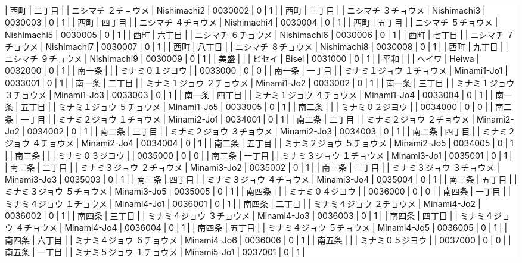 | 西町 | 二丁目 |  | ニシマチ ２チョウメ  | Nishimachi2 | 0030002 | 0 | 1 |
| 西町 | 三丁目 |  | ニシマチ ３チョウメ  | Nishimachi3 | 0030003 | 0 | 1 |
| 西町 | 四丁目 |  | ニシマチ ４チョウメ  | Nishimachi4 | 0030004 | 0 | 1 |
| 西町 | 五丁目 |  | ニシマチ ５チョウメ  | Nishimachi5 | 0030005 | 0 | 1 |
| 西町 | 六丁目 |  | ニシマチ ６チョウメ  | Nishimachi6 | 0030006 | 0 | 1 |
| 西町 | 七丁目 |  | ニシマチ ７チョウメ  | Nishimachi7 | 0030007 | 0 | 1 |
| 西町 | 八丁目 |  | ニシマチ ８チョウメ  | Nishimachi8 | 0030008 | 0 | 1 |
| 西町 | 九丁目 |  | ニシマチ ９チョウメ  | Nishimachi9 | 0030009 | 0 | 1 |
| 美盛 |  |  | ビセイ   | Bisei | 0031000 | 0 | 1 |
| 平和 |  |  | ヘイワ   | Heiwa | 0032000 | 0 | 1 |
| 南一条 |  |  | ミナミ０１ジヨウ   |  | 0033000 | 0 | 0 |
| 南一条 | 一丁目 |  | ミナミ１ジョウ １チョウメ  | Minami1-Jo1 | 0033001 | 0 | 1 |
| 南一条 | 二丁目 |  | ミナミ１ジョウ ２チョウメ  | Minami1-Jo2 | 0033002 | 0 | 1 |
| 南一条 | 三丁目 |  | ミナミ１ジョウ ３チョウメ  | Minami1-Jo3 | 0033003 | 0 | 1 |
| 南一条 | 四丁目 |  | ミナミ１ジョウ ４チョウメ  | Minami1-Jo4 | 0033004 | 0 | 1 |
| 南一条 | 五丁目 |  | ミナミ１ジョウ ５チョウメ  | Minami1-Jo5 | 0033005 | 0 | 1 |
| 南二条 |  |  | ミナミ０２ジヨウ   |  | 0034000 | 0 | 0 |
| 南二条 | 一丁目 |  | ミナミ２ジョウ １チョウメ  | Minami2-Jo1 | 0034001 | 0 | 1 |
| 南二条 | 二丁目 |  | ミナミ２ジョウ ２チョウメ  | Minami2-Jo2 | 0034002 | 0 | 1 |
| 南二条 | 三丁目 |  | ミナミ２ジョウ ３チョウメ  | Minami2-Jo3 | 0034003 | 0 | 1 |
| 南二条 | 四丁目 |  | ミナミ２ジョウ ４チョウメ  | Minami2-Jo4 | 0034004 | 0 | 1 |
| 南二条 | 五丁目 |  | ミナミ２ジョウ ５チョウメ  | Minami2-Jo5 | 0034005 | 0 | 1 |
| 南三条 |  |  | ミナミ０３ジヨウ   |  | 0035000 | 0 | 0 |
| 南三条 | 一丁目 |  | ミナミ３ジョウ １チョウメ  | Minami3-Jo1 | 0035001 | 0 | 1 |
| 南三条 | 二丁目 |  | ミナミ３ジョウ ２チョウメ  | Minami3-Jo2 | 0035002 | 0 | 1 |
| 南三条 | 三丁目 |  | ミナミ３ジョウ ３チョウメ  | Minami3-Jo3 | 0035003 | 0 | 1 |
| 南三条 | 四丁目 |  | ミナミ３ジョウ ４チョウメ  | Minami3-Jo4 | 0035004 | 0 | 1 |
| 南三条 | 五丁目 |  | ミナミ３ジョウ ５チョウメ  | Minami3-Jo5 | 0035005 | 0 | 1 |
| 南四条 |  |  | ミナミ０４ジヨウ   |  | 0036000 | 0 | 0 |
| 南四条 | 一丁目 |  | ミナミ４ジョウ １チョウメ  | Minami4-Jo1 | 0036001 | 0 | 1 |
| 南四条 | 二丁目 |  | ミナミ４ジョウ ２チョウメ  | Minami4-Jo2 | 0036002 | 0 | 1 |
| 南四条 | 三丁目 |  | ミナミ４ジョウ ３チョウメ  | Minami4-Jo3 | 0036003 | 0 | 1 |
| 南四条 | 四丁目 |  | ミナミ４ジョウ ４チョウメ  | Minami4-Jo4 | 0036004 | 0 | 1 |
| 南四条 | 五丁目 |  | ミナミ４ジョウ ５チョウメ  | Minami4-Jo5 | 0036005 | 0 | 1 |
| 南四条 | 六丁目 |  | ミナミ４ジョウ ６チョウメ  | Minami4-Jo6 | 0036006 | 0 | 1 |
| 南五条 |  |  | ミナミ０５ジヨウ   |  | 0037000 | 0 | 0 |
| 南五条 | 一丁目 |  | ミナミ５ジョウ １チョウメ  | Minami5-Jo1 | 0037001 | 0 | 1 |